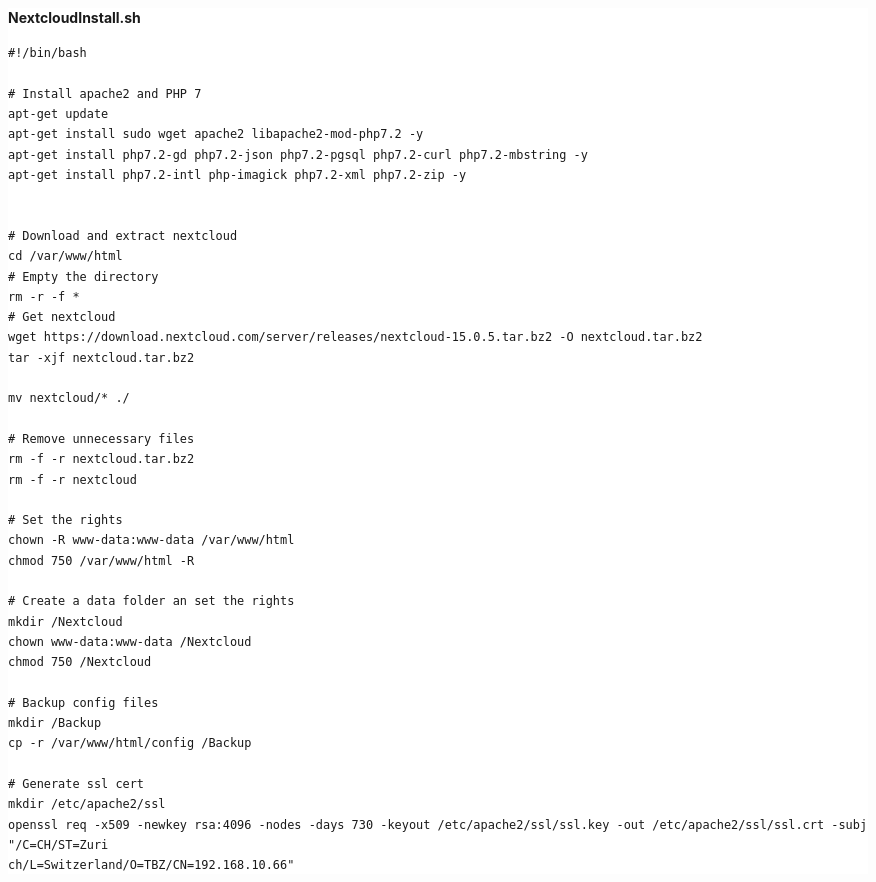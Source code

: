 
**NextcloudInstall.sh**

    #!/bin/bash

    # Install apache2 and PHP 7
    apt-get update
    apt-get install sudo wget apache2 libapache2-mod-php7.2 -y
    apt-get install php7.2-gd php7.2-json php7.2-pgsql php7.2-curl php7.2-mbstring -y
    apt-get install php7.2-intl php-imagick php7.2-xml php7.2-zip -y


    # Download and extract nextcloud
    cd /var/www/html
    # Empty the directory
    rm -r -f *
    # Get nextcloud
    wget https://download.nextcloud.com/server/releases/nextcloud-15.0.5.tar.bz2 -O nextcloud.tar.bz2
    tar -xjf nextcloud.tar.bz2

    mv nextcloud/* ./

    # Remove unnecessary files
    rm -f -r nextcloud.tar.bz2
    rm -f -r nextcloud

    # Set the rights
    chown -R www-data:www-data /var/www/html
    chmod 750 /var/www/html -R

    # Create a data folder an set the rights
    mkdir /Nextcloud
    chown www-data:www-data /Nextcloud
    chmod 750 /Nextcloud

    # Backup config files
    mkdir /Backup
    cp -r /var/www/html/config /Backup

    # Generate ssl cert
    mkdir /etc/apache2/ssl
    openssl req -x509 -newkey rsa:4096 -nodes -days 730 -keyout /etc/apache2/ssl/ssl.key -out /etc/apache2/ssl/ssl.crt -subj "/C=CH/ST=Zuri                                                                                                                      ch/L=Switzerland/O=TBZ/CN=192.168.10.66"
